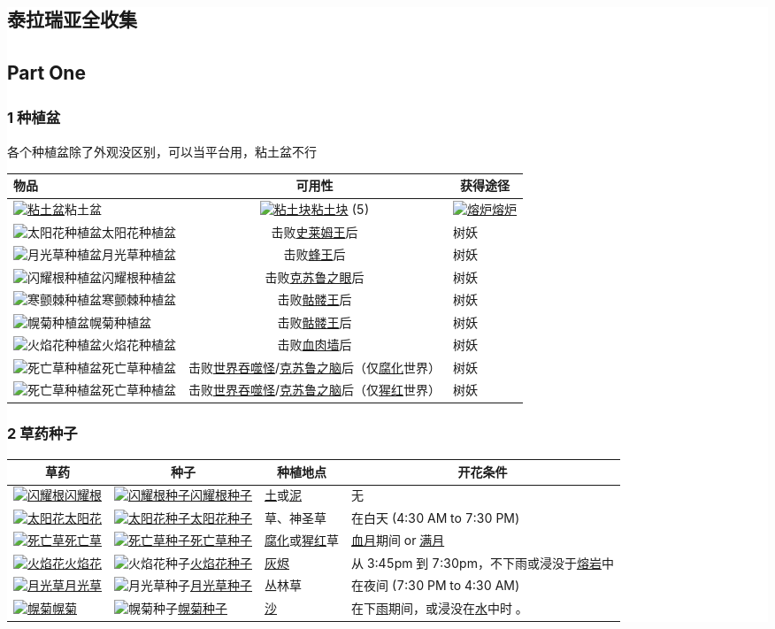 ## 泰拉瑞亚全收集

## Part One

### 1 种植盆

各个种植盆除了外观没区别，可以当平台用，粘土盆不行

| 物品                                                         |                            可用性                            | 获得途径                                                     |
| :----------------------------------------------------------- | :----------------------------------------------------------: | ------------------------------------------------------------ |
| [![粘土盆](https://gitee.com/jayq1998/blog/raw/master/img/Clay_Pot.png)](https://terraria.wiki.gg/zh/wiki/粘土盆)粘土盆 | [![粘土块](https://terraria.wiki.gg/images/b/b1/Clay_Block.png)](https://terraria.wiki.gg/zh/wiki/粘土块)[粘土块](https://terraria.wiki.gg/zh/wiki/粘土块) (5) | [![熔炉](https://terraria.wiki.gg/images/0/0f/Furnace.png)](https://terraria.wiki.gg/zh/wiki/熔炉)[熔炉](https://terraria.wiki.gg/zh/wiki/熔炉) |
| ![太阳花种植盆](https://gitee.com/jayq1998/blog/raw/master/img/Daybloom_Planter_Box.png)太阳花种植盆 | 击败[史莱姆王](https://terraria.wiki.gg/zh/wiki/史莱姆王)后  | 树妖                                                         |
| ![月光草种植盆](https://gitee.com/jayq1998/blog/raw/master/img/Moonglow_Planter_Box.png)月光草种植盆 |     击败[蜂王](https://terraria.wiki.gg/zh/wiki/蜂王)后      | 树妖                                                         |
| ![闪耀根种植盆](https://gitee.com/jayq1998/blog/raw/master/img/Blinkroot_Planter_Box.png)闪耀根种植盆 | 击败[克苏鲁之眼](https://terraria.wiki.gg/zh/wiki/克苏鲁之眼)后 | 树妖                                                         |
| ![寒颤棘种植盆](https://gitee.com/jayq1998/blog/raw/master/img/Shiverthorn_Planter_Box.png)寒颤棘种植盆 |   击败[骷髅王](https://terraria.wiki.gg/zh/wiki/骷髅王)后    | 树妖                                                         |
| ![幌菊种植盆](https://gitee.com/jayq1998/blog/raw/master/img/Waterleaf_Planter_Box.png)幌菊种植盆 |   击败[骷髅王](https://terraria.wiki.gg/zh/wiki/骷髅王)后    | 树妖                                                         |
| ![火焰花种植盆](https://gitee.com/jayq1998/blog/raw/master/img/Fireblossom_Planter_Box.png)火焰花种植盆 |   击败[血肉墙](https://terraria.wiki.gg/zh/wiki/血肉墙)后    | 树妖                                                         |
| ![死亡草种植盆](https://gitee.com/jayq1998/blog/raw/master/img/Deathweed_Planter_Box.png)死亡草种植盆 | 击败[世界吞噬怪](https://terraria.wiki.gg/zh/wiki/世界吞噬怪)/[克苏鲁之脑](https://terraria.wiki.gg/zh/wiki/克苏鲁之脑)后（仅[腐化](https://terraria.wiki.gg/zh/wiki/腐化)世界） | 树妖                                                         |
| ![死亡草种植盆](https://gitee.com/jayq1998/blog/raw/master/img/Crimsonweed_Planter_Box.png)死亡草种植盆 | 击败[世界吞噬怪](https://terraria.wiki.gg/zh/wiki/世界吞噬怪)/[克苏鲁之脑](https://terraria.wiki.gg/zh/wiki/克苏鲁之脑)后（仅[猩红](https://terraria.wiki.gg/zh/wiki/猩红)世界） | 树妖                                                         |

### 2 草药种子

| 草药                                                         | 种子                                                         | 种植地点                                                     | 开花条件                                                     |
| ------------------------------------------------------------ | ------------------------------------------------------------ | ------------------------------------------------------------ | ------------------------------------------------------------ |
| [![闪耀根](https://terraria.wiki.gg/images/7/7c/Blinkroot.png)](https://terraria.wiki.gg/zh/wiki/闪耀根)[闪耀根](https://terraria.wiki.gg/zh/wiki/闪耀根) | [![闪耀根种子](https://terraria.wiki.gg/images/a/a4/Blinkroot_Seeds.png)](https://terraria.wiki.gg/zh/wiki/闪耀根种子)[闪耀根种子](https://terraria.wiki.gg/zh/wiki/闪耀根种子) | [土](https://terraria.wiki.gg/zh/wiki/土)或[泥](https://terraria.wiki.gg/zh/wiki/泥) | 无                                                           |
| [![太阳花](https://terraria.wiki.gg/images/0/02/Daybloom.png)](https://terraria.wiki.gg/zh/wiki/太阳花)[太阳花](https://terraria.wiki.gg/zh/wiki/太阳花) | [![太阳花种子](https://terraria.wiki.gg/images/4/41/Daybloom_Seeds.png)](https://terraria.wiki.gg/zh/wiki/太阳花种子)[太阳花种子](https://terraria.wiki.gg/zh/wiki/太阳花种子) | 草、神圣草                                                   | 在白天 (4:30 AM to 7:30 PM)                                  |
| [![死亡草](https://terraria.wiki.gg/images/c/c8/Deathweed.png)](https://terraria.wiki.gg/zh/wiki/死亡草)[死亡草](https://terraria.wiki.gg/zh/wiki/死亡草) | [![死亡草种子](https://terraria.wiki.gg/images/5/54/Deathweed_Seeds.png)](https://terraria.wiki.gg/zh/wiki/死亡草种子)[死亡草种子](https://terraria.wiki.gg/zh/wiki/死亡草种子) | [腐化](https://terraria.wiki.gg/zh/wiki/腐化之地)或[猩红](https://terraria.wiki.gg/zh/wiki/猩红之地)草 | [血月](https://terraria.wiki.gg/zh/wiki/血月)期间 or [满月](https://terraria.wiki.gg/zh/wiki/满月) |
| [![火焰花](https://terraria.wiki.gg/images/9/92/Fireblossom.png)](https://terraria.wiki.gg/zh/wiki/火焰花)[火焰花](https://terraria.wiki.gg/zh/wiki/火焰花) | ![火焰花种子](https://terraria.wiki.gg/images/e/ef/Fireblossom_Seeds.png)[火焰花种子](https://terraria.wiki.gg/zh/wiki/火焰花种子) | [灰烬](https://terraria.wiki.gg/zh/wiki/灰烬)                | 从 3:45pm 到 7:30pm，不下雨或浸没于[熔岩](https://terraria.wiki.gg/zh/wiki/熔岩)中 |
| [![月光草](https://terraria.wiki.gg/images/5/5b/Moonglow.png)](https://terraria.wiki.gg/zh/wiki/月光草)[月光草](https://terraria.wiki.gg/zh/wiki/月光草) | ![月光草种子](https://terraria.wiki.gg/images/4/46/Moonglow_Seeds.png)[月光草种子](https://terraria.wiki.gg/zh/wiki/月光草种子) | 丛林草                                                       | 在夜间 (7:30 PM to 4:30 AM)                                  |
| [![幌菊](https://terraria.wiki.gg/images/4/49/Waterleaf.png)](https://terraria.wiki.gg/zh/wiki/幌菊)[幌菊](https://terraria.wiki.gg/zh/wiki/幌菊) | ![幌菊种子](https://terraria.wiki.gg/images/2/29/Waterleaf_Seeds.png)[幌菊种子](https://terraria.wiki.gg/zh/wiki/幌菊种子) | [沙](https://terraria.wiki.gg/zh/wiki/沙)                    | 在下[雨](https://terraria.wiki.gg/zh/wiki/雨)期间，或浸没在[水](https://terraria.wiki.gg/zh/wiki/水)中时 。 |